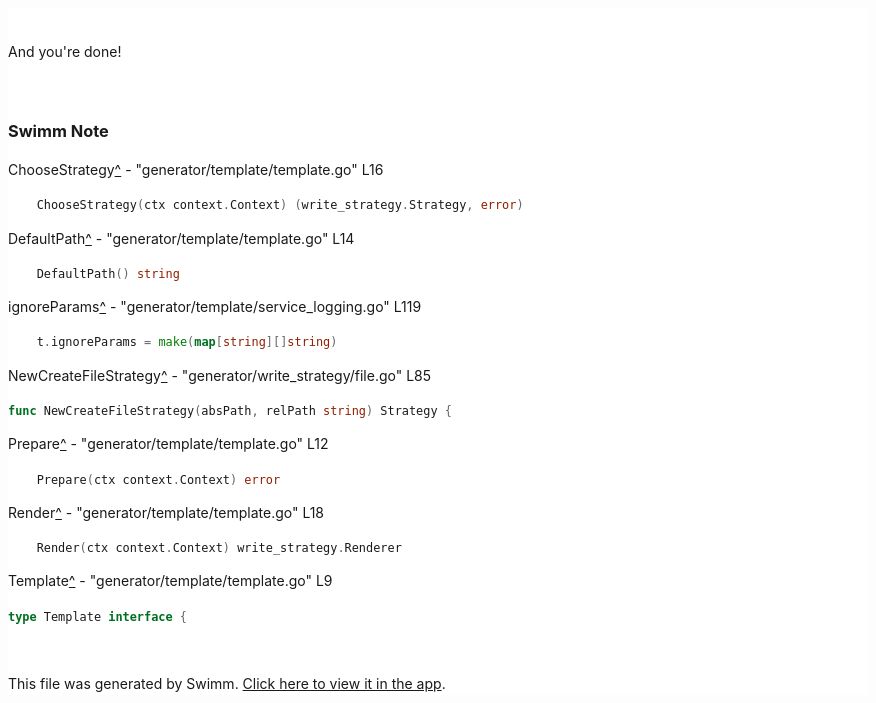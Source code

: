 <br/>

And you're done!

<br/>


### Swimm Note

<span id="f-Z1tc5zk">ChooseStrategy</span>[^](#Z1tc5zk) - "generator/template/template.go" L16
```go
	ChooseStrategy(ctx context.Context) (write_strategy.Strategy, error)
```

<span id="f-ZRpVyT">DefaultPath</span>[^](#ZRpVyT) - "generator/template/template.go" L14
```go
	DefaultPath() string
```

<span id="f-ZROtS5">ignoreParams</span>[^](#ZROtS5) - "generator/template/service_logging.go" L119
```go
	t.ignoreParams = make(map[string][]string)
```

<span id="f-Z1eqtoA">NewCreateFileStrategy</span>[^](#Z1eqtoA) - "generator/write_strategy/file.go" L85
```go
func NewCreateFileStrategy(absPath, relPath string) Strategy {
```

<span id="f-2n3btL">Prepare</span>[^](#2n3btL) - "generator/template/template.go" L12
```go
	Prepare(ctx context.Context) error
```

<span id="f-Z2dN3kR">Render</span>[^](#Z2dN3kR) - "generator/template/template.go" L18
```go
	Render(ctx context.Context) write_strategy.Renderer
```

<span id="f-1ghvhI">Template</span>[^](#1ghvhI) - "generator/template/template.go" L9
```go
type Template interface {
```

<br/>

This file was generated by Swimm. [Click here to view it in the app](https://app.swimm.io/repos/Z2l0aHViJTNBJTNBbWljcm9nZW4lM0ElM0FSZWNvTGFicw==/docs/split).
